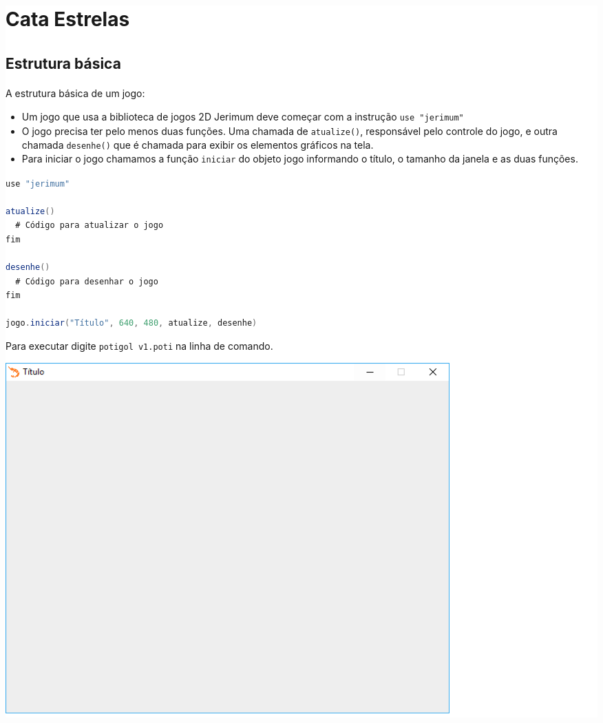 # Cata Estrelas



## Estrutura básica

A estrutura básica de um jogo:

 - Um jogo que usa a biblioteca de jogos 2D Jerimum deve começar com a instrução `use "jerimum"`
 - O jogo precisa ter pelo menos duas funções. Uma chamada de `atualize()`, responsável pelo controle do jogo, e outra chamada `desenhe()` que é chamada para exibir os elementos gráficos na tela.
 - Para iniciar o jogo chamamos a função `iniciar` do objeto jogo informando o título, o tamanho da janela e as duas funções.

````scala
use "jerimum"

atualize()
  # Código para atualizar o jogo
fim

desenhe()
  # Código para desenhar o jogo
fim

jogo.iniciar("Título", 640, 480, atualize, desenhe)
````
Para executar digite `potigol v1.poti` na linha de comando.

<img src="v1.PNG" width="75%" />

